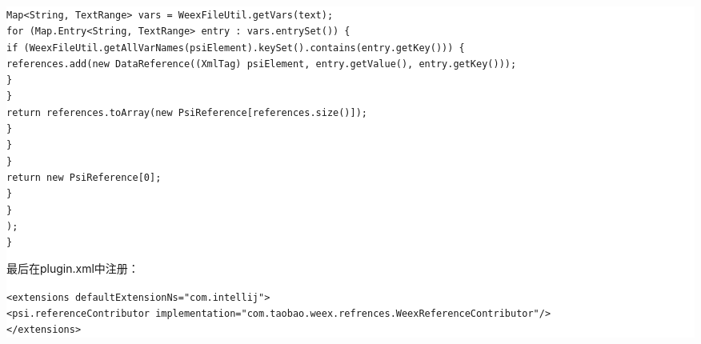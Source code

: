 ```
Map<String, TextRange> vars = WeexFileUtil.getVars(text);
for (Map.Entry<String, TextRange> entry : vars.entrySet()) {
if (WeexFileUtil.getAllVarNames(psiElement).keySet().contains(entry.getKey())) {
references.add(new DataReference((XmlTag) psiElement, entry.getValue(), entry.getKey()));
}
}
return references.toArray(new PsiReference[references.size()]);
}
}
}
return new PsiReference[0];
}
}
);
}
```

最后在plugin.xml中注册：


```
<extensions defaultExtensionNs="com.intellij">
<psi.referenceContributor implementation="com.taobao.weex.refrences.WeexReferenceContributor"/>
</extensions>
```
